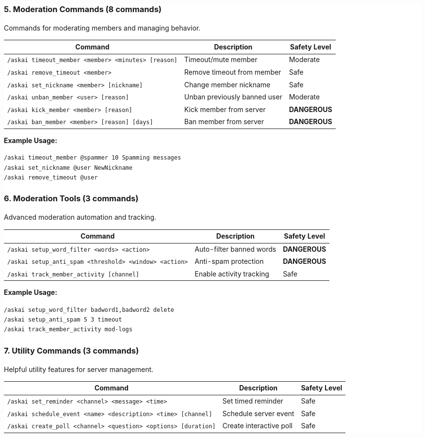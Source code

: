 ### 5. Moderation Commands (8 commands)

Commands for moderating members and managing behavior.

| Command                                             | Description                  | Safety Level  |
| --------------------------------------------------- | ---------------------------- | ------------- |
| `/askai timeout_member <member> <minutes> [reason]` | Timeout/mute member          | Moderate      |
| `/askai remove_timeout <member>`                    | Remove timeout from member   | Safe          |
| `/askai set_nickname <member> [nickname]`           | Change member nickname       | Safe          |
| `/askai unban_member <user> [reason]`               | Unban previously banned user | Moderate      |
| `/askai kick_member <member> [reason]`              | Kick member from server      | **DANGEROUS** |
| `/askai ban_member <member> [reason] [days]`        | Ban member from server       | **DANGEROUS** |

**Example Usage:**

```
/askai timeout_member @spammer 10 Spamming messages
/askai set_nickname @user NewNickname
/askai remove_timeout @user
```

### 6. Moderation Tools (3 commands)

Advanced moderation automation and tracking.

| Command                                                | Description              | Safety Level  |
| ------------------------------------------------------ | ------------------------ | ------------- |
| `/askai setup_word_filter <words> <action>`            | Auto-filter banned words | **DANGEROUS** |
| `/askai setup_anti_spam <threshold> <window> <action>` | Anti-spam protection     | **DANGEROUS** |
| `/askai track_member_activity [channel]`               | Enable activity tracking | Safe          |

**Example Usage:**

```
/askai setup_word_filter badword1,badword2 delete
/askai setup_anti_spam 5 3 timeout
/askai track_member_activity mod-logs
```

### 7. Utility Commands (3 commands)

Helpful utility features for server management.

| Command                                                        | Description             | Safety Level |
| -------------------------------------------------------------- | ----------------------- | ------------ |
| `/askai set_reminder <channel> <message> <time>`               | Set timed reminder      | Safe         |
| `/askai schedule_event <name> <description> <time> [channel]`  | Schedule server event   | Safe         |
| `/askai create_poll <channel> <question> <options> [duration]` | Create interactive poll | Safe         |
